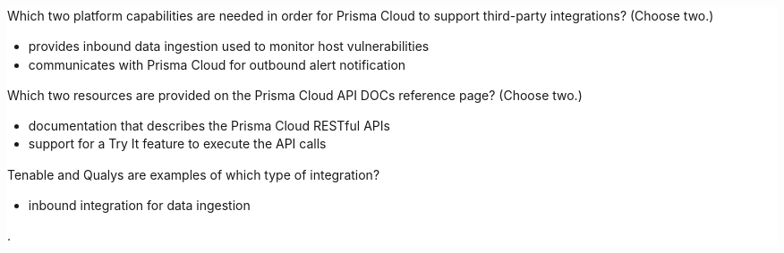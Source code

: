 Which two platform capabilities are needed in order for Prisma Cloud to support third-party integrations? (Choose two.)
- provides inbound data ingestion used to monitor host vulnerabilities
- communicates with Prisma Cloud for outbound alert notification


Which two resources are provided on the Prisma Cloud API DOCs reference page? (Choose two.)
- documentation that describes the Prisma Cloud RESTful APIs
- support for a Try It feature to execute the API calls


Tenable and Qualys are examples of which type of integration?
- inbound integration for data ingestion












.
